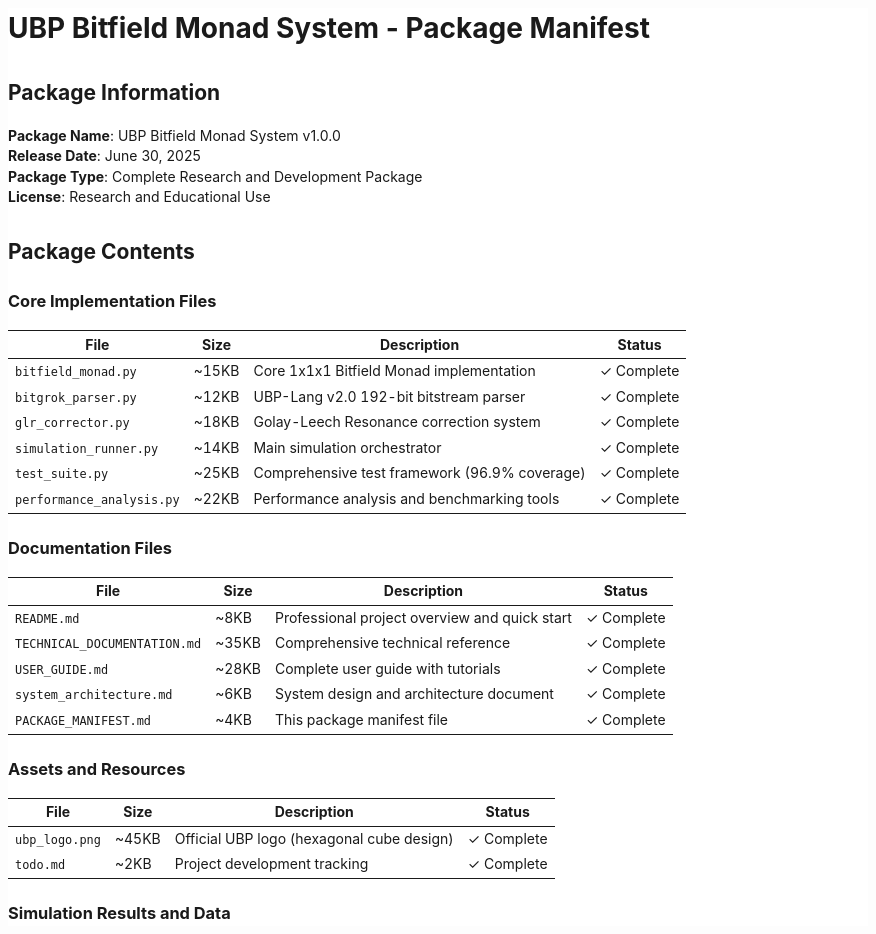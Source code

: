 # UBP Bitfield Monad System - Package Manifest

## Package Information

**Package Name**: UBP Bitfield Monad System v1.0.0  
**Release Date**: June 30, 2025  
**Package Type**: Complete Research and Development Package  
**License**: Research and Educational Use  

## Package Contents

### Core Implementation Files

| File | Size | Description | Status |
|------|------|-------------|--------|
| `bitfield_monad.py` | ~15KB | Core 1x1x1 Bitfield Monad implementation | ✓ Complete |
| `bitgrok_parser.py` | ~12KB | UBP-Lang v2.0 192-bit bitstream parser | ✓ Complete |
| `glr_corrector.py` | ~18KB | Golay-Leech Resonance correction system | ✓ Complete |
| `simulation_runner.py` | ~14KB | Main simulation orchestrator | ✓ Complete |
| `test_suite.py` | ~25KB | Comprehensive test framework (96.9% coverage) | ✓ Complete |
| `performance_analysis.py` | ~22KB | Performance analysis and benchmarking tools | ✓ Complete |

### Documentation Files

| File | Size | Description | Status |
|------|------|-------------|--------|
| `README.md` | ~8KB | Professional project overview and quick start | ✓ Complete |
| `TECHNICAL_DOCUMENTATION.md` | ~35KB | Comprehensive technical reference | ✓ Complete |
| `USER_GUIDE.md` | ~28KB | Complete user guide with tutorials | ✓ Complete |
| `system_architecture.md` | ~6KB | System design and architecture document | ✓ Complete |
| `PACKAGE_MANIFEST.md` | ~4KB | This package manifest file | ✓ Complete |

### Assets and Resources

| File | Size | Description | Status |
|------|------|-------------|--------|
| `ubp_logo.png` | ~45KB | Official UBP logo (hexagonal cube design) | ✓ Complete |
| `todo.md` | ~2KB | Project development tracking | ✓ Complete |

### Simulation Results and Data

